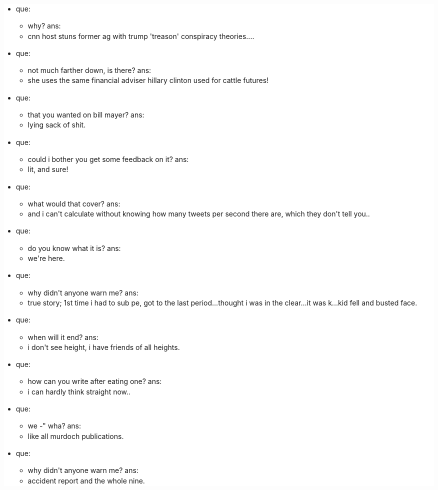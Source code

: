 - que:
  - why?
  ans:
  - cnn host stuns former ag with trump 'treason' conspiracy theories....

- que:
  - not much farther down, is there?
  ans:
  - she uses the same financial adviser hillary clinton used for cattle futures!

- que:
  - that you wanted on bill mayer?
  ans:
  - lying sack of shit.

- que:
  - could i bother you  get some feedback on it?
  ans:
  - lit, and sure!

- que:
  - what would that cover?
  ans:
  - and i can't calculate without knowing how many tweets per second there are, which they don't tell you..

- que:
  - do you know what it is?
  ans:
  - we're here.

- que:
  - why didn't anyone warn me?
  ans:
  - true story; 1st time i had to sub pe, got to the last period...thought i was in the clear...it was k...kid fell and busted face.

- que:
  - when will it end?
  ans:
  - i don't see height, i have friends of all heights.

- que:
  - how can you write after eating one?
  ans:
  - i can hardly think straight now..

- que:
  - we -" wha?
  ans:
  - like all murdoch publications.

- que:
  - why didn't anyone warn me?
  ans:
  - accident report and the whole nine.
